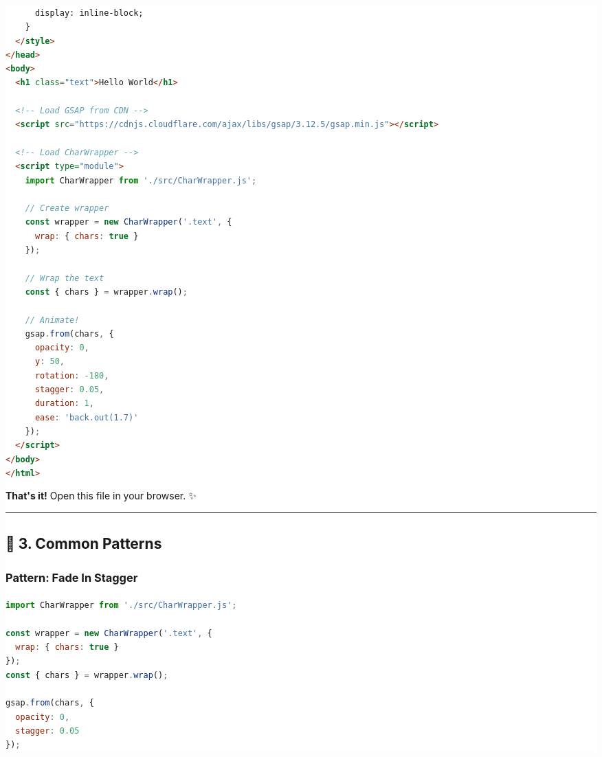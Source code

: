 ```html
      display: inline-block;
    }
  </style>
</head>
<body>
  <h1 class="text">Hello World</h1>

  <!-- Load GSAP from CDN -->
  <script src="https://cdnjs.cloudflare.com/ajax/libs/gsap/3.12.5/gsap.min.js"></script>

  <!-- Load CharWrapper -->
  <script type="module">
    import CharWrapper from './src/CharWrapper.js';

    // Create wrapper
    const wrapper = new CharWrapper('.text', {
      wrap: { chars: true }
    });

    // Wrap the text
    const { chars } = wrapper.wrap();

    // Animate!
    gsap.from(chars, {
      opacity: 0,
      y: 50,
      rotation: -180,
      stagger: 0.05,
      duration: 1,
      ease: 'back.out(1.7)'
    });
  </script>
</body>
</html>
```

**That's it!** Open this file in your browser. ✨

---

## 🎨 3. Common Patterns

### Pattern: Fade In Stagger
```javascript
import CharWrapper from './src/CharWrapper.js';

const wrapper = new CharWrapper('.text', {
  wrap: { chars: true }
});
const { chars } = wrapper.wrap();

gsap.from(chars, {
  opacity: 0,
  stagger: 0.05
});
```
